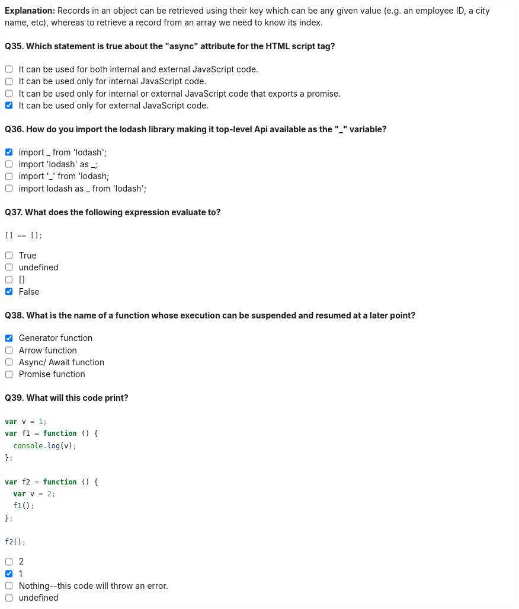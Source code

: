 **Explanation:** Records in an object can be retrieved using their key which can be any given value (e.g. an employee ID, a city name, etc), whereas to retrieve a record from an array we need to know its index.

#### Q35. Which statement is true about the "async" attribute for the HTML script tag?
- [ ] It can be used for both internal and external JavaScript code.
- [ ] It can be used only for internal JavaScript code.
- [ ] It can be used only for internal or external JavaScript code that exports a promise.
- [x] It can be used only for external JavaScript code.

#### Q36. How do you import the lodash library making it top-level Api available as the "\_" variable?
- [x] import \_ from 'lodash';
- [ ] import 'lodash' as \_;
- [ ] import '\_' from 'lodash;
- [ ] import lodash as \_ from 'lodash';

#### Q37. What does the following expression evaluate to?
```js
[] == [];
```
- [ ] True
- [ ] undefined
- [ ] []
- [x] False

#### Q38. What is the name of a function whose execution can be suspended and resumed at a later point?
- [x] Generator function
- [ ] Arrow function
- [ ] Async/ Await function
- [ ] Promise function

#### Q39. What will this code print?
```js
var v = 1;
var f1 = function () {
  console.log(v);
};

var f2 = function () {
  var v = 2;
  f1();
};

f2();
```
- [ ] 2
- [x] 1
- [ ] Nothing--this code will throw an error.
- [ ] undefined
